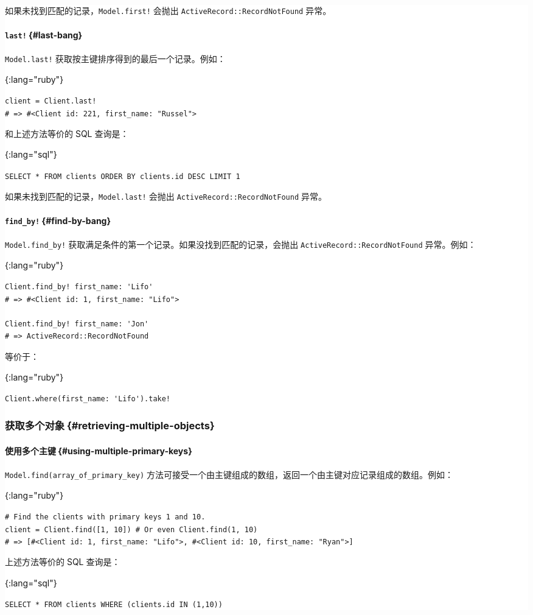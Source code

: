 如果未找到匹配的记录，`Model.first!` 会抛出 `ActiveRecord::RecordNotFound` 异常。

#### `last!` {#last-bang}

`Model.last!` 获取按主键排序得到的最后一个记录。例如：

{:lang="ruby"}
~~~
client = Client.last!
# => #<Client id: 221, first_name: "Russel">
~~~

和上述方法等价的 SQL 查询是：

{:lang="sql"}
~~~
SELECT * FROM clients ORDER BY clients.id DESC LIMIT 1
~~~

如果未找到匹配的记录，`Model.last!` 会抛出 `ActiveRecord::RecordNotFound` 异常。

#### `find_by!` {#find-by-bang}

`Model.find_by!` 获取满足条件的第一个记录。如果没找到匹配的记录，会抛出 `ActiveRecord::RecordNotFound` 异常。例如：

{:lang="ruby"}
~~~
Client.find_by! first_name: 'Lifo'
# => #<Client id: 1, first_name: "Lifo">

Client.find_by! first_name: 'Jon'
# => ActiveRecord::RecordNotFound
~~~

等价于：

{:lang="ruby"}
~~~
Client.where(first_name: 'Lifo').take!
~~~

### 获取多个对象 {#retrieving-multiple-objects}

#### 使用多个主键 {#using-multiple-primary-keys}

`Model.find(array_of_primary_key)` 方法可接受一个由主键组成的数组，返回一个由主键对应记录组成的数组。例如：

{:lang="ruby"}
~~~
# Find the clients with primary keys 1 and 10.
client = Client.find([1, 10]) # Or even Client.find(1, 10)
# => [#<Client id: 1, first_name: "Lifo">, #<Client id: 10, first_name: "Ryan">]
~~~

上述方法等价的 SQL 查询是：

{:lang="sql"}
~~~
SELECT * FROM clients WHERE (clients.id IN (1,10))
~~~
